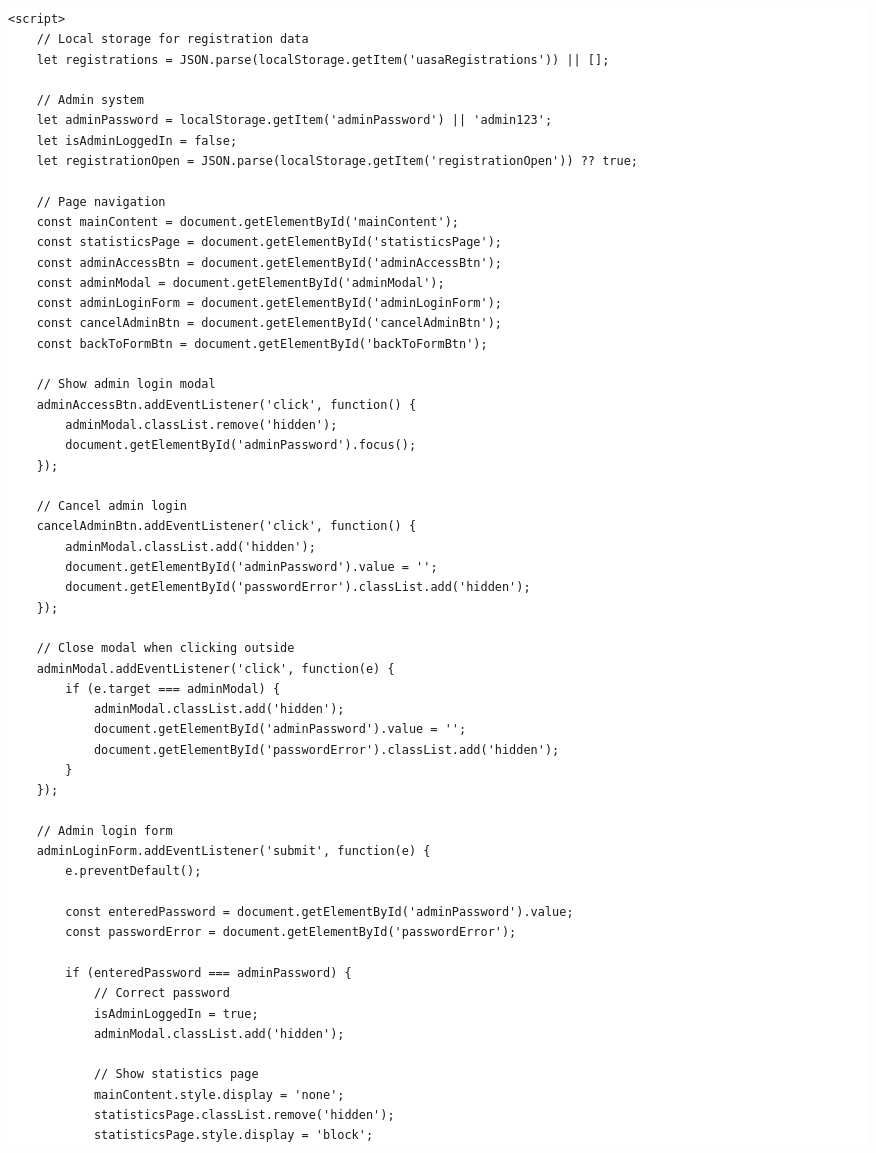     <script>
        // Local storage for registration data
        let registrations = JSON.parse(localStorage.getItem('uasaRegistrations')) || [];

        // Admin system
        let adminPassword = localStorage.getItem('adminPassword') || 'admin123';
        let isAdminLoggedIn = false;
        let registrationOpen = JSON.parse(localStorage.getItem('registrationOpen')) ?? true;
        
        // Page navigation
        const mainContent = document.getElementById('mainContent');
        const statisticsPage = document.getElementById('statisticsPage');
        const adminAccessBtn = document.getElementById('adminAccessBtn');
        const adminModal = document.getElementById('adminModal');
        const adminLoginForm = document.getElementById('adminLoginForm');
        const cancelAdminBtn = document.getElementById('cancelAdminBtn');
        const backToFormBtn = document.getElementById('backToFormBtn');

        // Show admin login modal
        adminAccessBtn.addEventListener('click', function() {
            adminModal.classList.remove('hidden');
            document.getElementById('adminPassword').focus();
        });

        // Cancel admin login
        cancelAdminBtn.addEventListener('click', function() {
            adminModal.classList.add('hidden');
            document.getElementById('adminPassword').value = '';
            document.getElementById('passwordError').classList.add('hidden');
        });

        // Close modal when clicking outside
        adminModal.addEventListener('click', function(e) {
            if (e.target === adminModal) {
                adminModal.classList.add('hidden');
                document.getElementById('adminPassword').value = '';
                document.getElementById('passwordError').classList.add('hidden');
            }
        });

        // Admin login form
        adminLoginForm.addEventListener('submit', function(e) {
            e.preventDefault();
            
            const enteredPassword = document.getElementById('adminPassword').value;
            const passwordError = document.getElementById('passwordError');
            
            if (enteredPassword === adminPassword) {
                // Correct password
                isAdminLoggedIn = true;
                adminModal.classList.add('hidden');
                
                // Show statistics page
                mainContent.style.display = 'none';
                statisticsPage.classList.remove('hidden');
                statisticsPage.style.display = 'block';
                